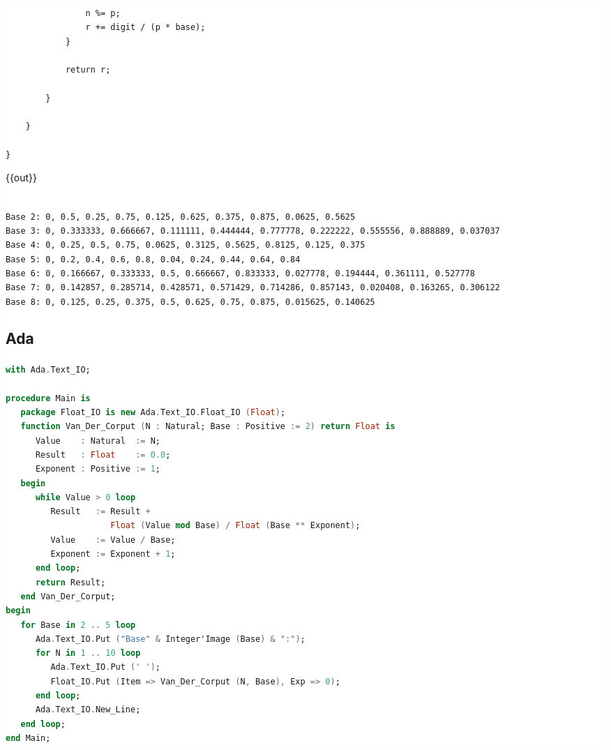 ```ActionScript3
                n %= p;
                r += digit / (p * base);
            }

            return r;

        }

    }

}

```

{{out}}

```txt

Base 2: 0, 0.5, 0.25, 0.75, 0.125, 0.625, 0.375, 0.875, 0.0625, 0.5625
Base 3: 0, 0.333333, 0.666667, 0.111111, 0.444444, 0.777778, 0.222222, 0.555556, 0.888889, 0.037037
Base 4: 0, 0.25, 0.5, 0.75, 0.0625, 0.3125, 0.5625, 0.8125, 0.125, 0.375
Base 5: 0, 0.2, 0.4, 0.6, 0.8, 0.04, 0.24, 0.44, 0.64, 0.84
Base 6: 0, 0.166667, 0.333333, 0.5, 0.666667, 0.833333, 0.027778, 0.194444, 0.361111, 0.527778
Base 7: 0, 0.142857, 0.285714, 0.428571, 0.571429, 0.714286, 0.857143, 0.020408, 0.163265, 0.306122
Base 8: 0, 0.125, 0.25, 0.375, 0.5, 0.625, 0.75, 0.875, 0.015625, 0.140625

```



## Ada


```Ada
with Ada.Text_IO;

procedure Main is
   package Float_IO is new Ada.Text_IO.Float_IO (Float);
   function Van_Der_Corput (N : Natural; Base : Positive := 2) return Float is
      Value    : Natural  := N;
      Result   : Float    := 0.0;
      Exponent : Positive := 1;
   begin
      while Value > 0 loop
         Result   := Result +
                     Float (Value mod Base) / Float (Base ** Exponent);
         Value    := Value / Base;
         Exponent := Exponent + 1;
      end loop;
      return Result;
   end Van_Der_Corput;
begin
   for Base in 2 .. 5 loop
      Ada.Text_IO.Put ("Base" & Integer'Image (Base) & ":");
      for N in 1 .. 10 loop
         Ada.Text_IO.Put (' ');
         Float_IO.Put (Item => Van_Der_Corput (N, Base), Exp => 0);
      end loop;
      Ada.Text_IO.New_Line;
   end loop;
end Main;
```
